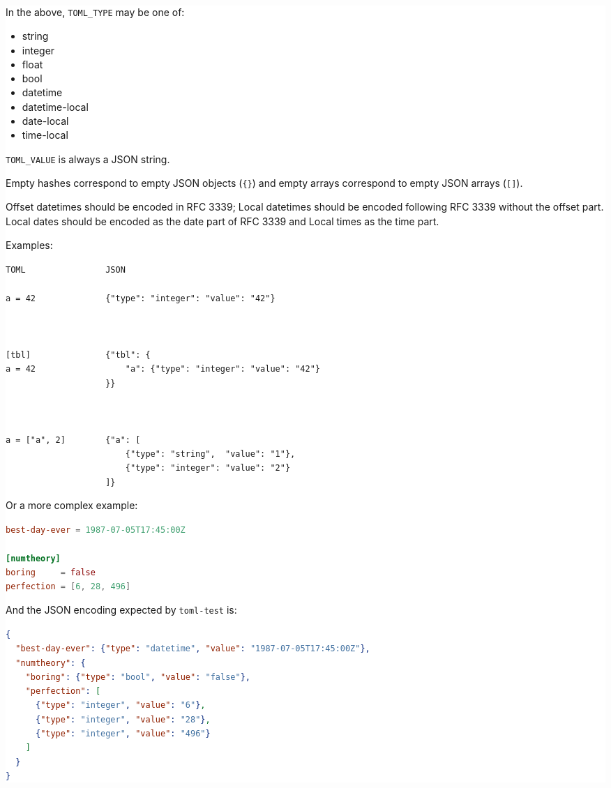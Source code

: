 In the above, `TOML_TYPE` may be one of:

- string
- integer
- float
- bool
- datetime
- datetime-local
- date-local
- time-local

`TOML_VALUE` is always a JSON string.

Empty hashes correspond to empty JSON objects (`{}`) and empty arrays correspond
to empty JSON arrays (`[]`).

Offset datetimes should be encoded in RFC 3339; Local datetimes should be
encoded following RFC 3339 without the offset part. Local dates should be
encoded as the date part of RFC 3339 and Local times as the time part.

Examples:

    TOML                JSON

    a = 42              {"type": "integer": "value": "42"}



    [tbl]               {"tbl": {
    a = 42                  "a": {"type": "integer": "value": "42"}
                        }}



    a = ["a", 2]        {"a": [
                            {"type": "string",  "value": "1"},
                            {"type": "integer": "value": "2"}
                        ]}

Or a more complex example:

```toml
best-day-ever = 1987-07-05T17:45:00Z

[numtheory]
boring     = false
perfection = [6, 28, 496]
```

And the JSON encoding expected by `toml-test` is:

```json
{
  "best-day-ever": {"type": "datetime", "value": "1987-07-05T17:45:00Z"},
  "numtheory": {
    "boring": {"type": "bool", "value": "false"},
    "perfection": [
      {"type": "integer", "value": "6"},
      {"type": "integer", "value": "28"},
      {"type": "integer", "value": "496"}
    ]
  }
}
```


[t]: https://toml.io
[v1]: https://toml.io/en/v1.0.0
[r]: https://github.com/BurntSushi/toml-test/releases
